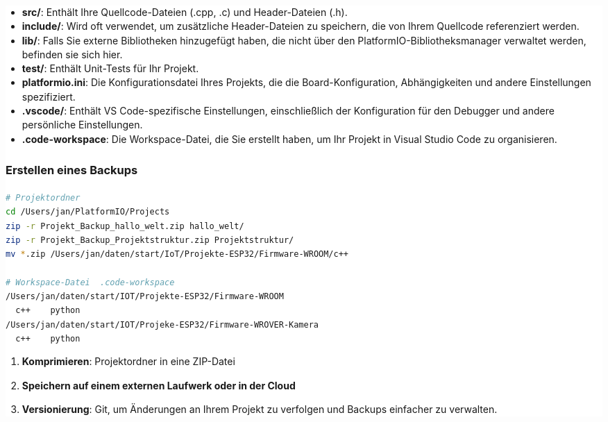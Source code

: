 - **src/**: Enthält Ihre Quellcode-Dateien (.cpp, .c) und Header-Dateien (.h).
- **include/**: Wird oft verwendet, um zusätzliche Header-Dateien zu speichern, die von Ihrem Quellcode referenziert werden.
- **lib/**: Falls Sie externe Bibliotheken hinzugefügt haben, die nicht über den PlatformIO-Bibliotheksmanager verwaltet werden, befinden sie sich hier.
- **test/**: Enthält Unit-Tests für Ihr Projekt.
- **platformio.ini**: Die Konfigurationsdatei Ihres Projekts, die die Board-Konfiguration, Abhängigkeiten und andere Einstellungen spezifiziert.
- **.vscode/**: Enthält VS Code-spezifische Einstellungen, einschließlich der Konfiguration für den Debugger und andere persönliche Einstellungen.
- **.code-workspace**: Die Workspace-Datei, die Sie erstellt haben, um Ihr Projekt in Visual Studio Code zu organisieren.

### Erstellen eines Backups

```bash
# Projektordner
cd /Users/jan/PlatformIO/Projects
zip -r Projekt_Backup_hallo_welt.zip hallo_welt/
zip -r Projekt_Backup_Projektstruktur.zip Projektstruktur/
mv *.zip /Users/jan/daten/start/IoT/Projekte-ESP32/Firmware-WROOM/c++

# Workspace-Datei  .code-workspace
/Users/jan/daten/start/IOT/Projekte-ESP32/Firmware-WROOM
  c++    python
/Users/jan/daten/start/IOT/Projeke-ESP32/Firmware-WROVER-Kamera
  c++    python
```

1. **Komprimieren**: Projektordner in eine ZIP-Datei

2. **Speichern auf einem externen Laufwerk oder in der Cloud**

3. **Versionierung**: Git, um Änderungen an Ihrem Projekt zu verfolgen und Backups einfacher zu verwalten.

